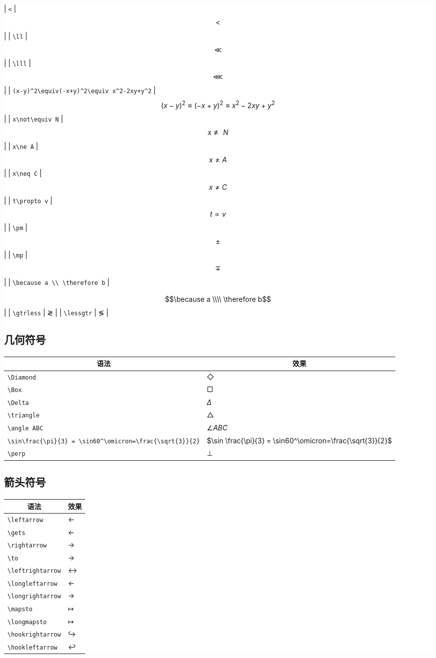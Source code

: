 | `<`                                       |                    $$<$$                    |
| `\ll`                                     |                   $$\ll$$                   |
| `\lll`                                    |                  $$\lll$$                   |
| `(x-y)^2\equiv(-x+y)^2\equiv x^2-2xy+y^2` | $$(x-y)^2\equiv(-x+y)^2\equiv x^2-2xy+y^2$$ |
| `x\not\equiv N`                           |              $$x\not\equiv N$$              |
| `x\ne A`                                  |                 $$x\ne A$$                  |
| `x\neq C`                                 |                 $$x\neq C$$                 |
| `t\propto v`                              |               $$t\propto v$$                |
| `\pm`                                     |                   $$\pm$$                   |
| `\mp`                                     |                   $$\mp$$                   |
| `\because a \\ \therefore b`              | <div>$$\because a \\\\ \therefore b$$</div> |
| `\gtrless`                                |                 $\gtrless$                  |
| `\lessgtr`                                |                 $\lessgtr$                  |

## 几何符号

| 语法                                                     | 效果                                                      |
| -------------------------------------------------------- | --------------------------------------------------------- |
| `\Diamond`                                               | $\Diamond$                                                |
| `\Box`                                                   | $\Box$                                                    |
| `\Delta`                                                 | $\Delta$                                                  |
| `\triangle`                                              | $\triangle$                                               |
| `\angle ABC`                                             | $\angle ABC$                                              |
| `\sin\frac{\pi}{3} = \sin60^\omicron=\frac{\sqrt{3}}{2}` | $\sin \frac{\pi}{3} = \sin60^\omicron=\frac{\sqrt{3}}{2}$ |
| `\perp`                                                  | $\perp$                                                   |

## 箭头符号

| 语法            | 效果 |
| --------------- | ---- |
| `\leftarrow`      |  $\leftarrow$   |
| `\gets`           |  $\gets$    |
| `\rightarrow`     |  $\rightarrow$   |
| `\to`             |  $\to$    |
| `\leftrightarrow` |  $\leftrightarrow$   |
| `\longleftarrow`  |  $\longleftarrow$    |
| `\longrightarrow` |  $\longrightarrow$    |
| `\mapsto`         |  $\mapsto$   |
| `\longmapsto`     |  $\longmapsto$     |
| `\hookrightarrow` |  $\hookrightarrow$    |
| `\hookleftarrow`  |  $\hookleftarrow$    |